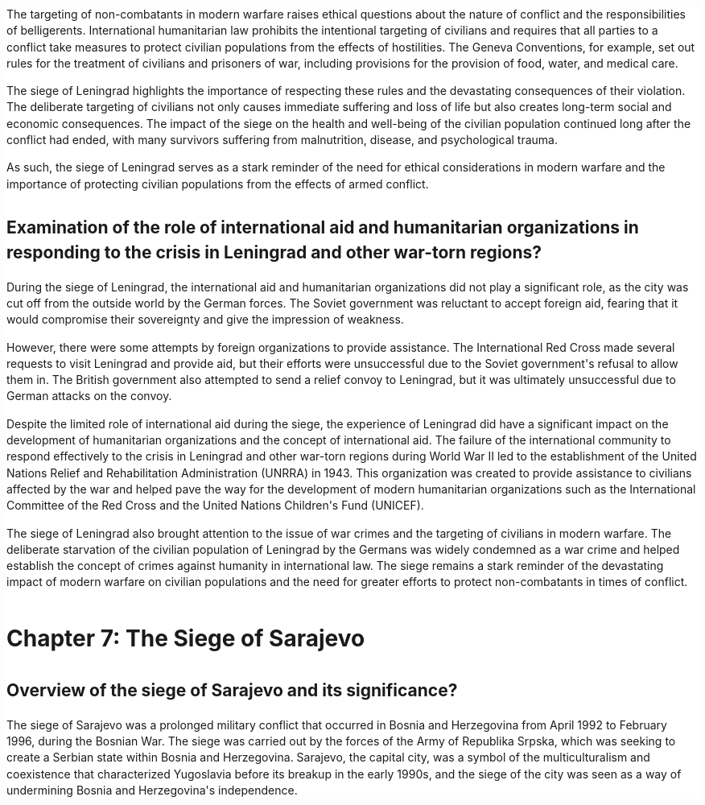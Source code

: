 The targeting of non-combatants in modern warfare raises ethical questions about the nature of conflict and the responsibilities of belligerents. International humanitarian law prohibits the intentional targeting of civilians and requires that all parties to a conflict take measures to protect civilian populations from the effects of hostilities. The Geneva Conventions, for example, set out rules for the treatment of civilians and prisoners of war, including provisions for the provision of food, water, and medical care.

The siege of Leningrad highlights the importance of respecting these rules and the devastating consequences of their violation. The deliberate targeting of civilians not only causes immediate suffering and loss of life but also creates long-term social and economic consequences. The impact of the siege on the health and well-being of the civilian population continued long after the conflict had ended, with many survivors suffering from malnutrition, disease, and psychological trauma.

As such, the siege of Leningrad serves as a stark reminder of the need for ethical considerations in modern warfare and the importance of protecting civilian populations from the effects of armed conflict.

## Examination of the role of international aid and humanitarian organizations in responding to the crisis in Leningrad and other war-torn regions?
During the siege of Leningrad, the international aid and humanitarian organizations did not play a significant role, as the city was cut off from the outside world by the German forces. The Soviet government was reluctant to accept foreign aid, fearing that it would compromise their sovereignty and give the impression of weakness.

However, there were some attempts by foreign organizations to provide assistance. The International Red Cross made several requests to visit Leningrad and provide aid, but their efforts were unsuccessful due to the Soviet government's refusal to allow them in. The British government also attempted to send a relief convoy to Leningrad, but it was ultimately unsuccessful due to German attacks on the convoy.

Despite the limited role of international aid during the siege, the experience of Leningrad did have a significant impact on the development of humanitarian organizations and the concept of international aid. The failure of the international community to respond effectively to the crisis in Leningrad and other war-torn regions during World War II led to the establishment of the United Nations Relief and Rehabilitation Administration (UNRRA) in 1943. This organization was created to provide assistance to civilians affected by the war and helped pave the way for the development of modern humanitarian organizations such as the International Committee of the Red Cross and the United Nations Children's Fund (UNICEF).

The siege of Leningrad also brought attention to the issue of war crimes and the targeting of civilians in modern warfare. The deliberate starvation of the civilian population of Leningrad by the Germans was widely condemned as a war crime and helped establish the concept of crimes against humanity in international law. The siege remains a stark reminder of the devastating impact of modern warfare on civilian populations and the need for greater efforts to protect non-combatants in times of conflict.

# Chapter 7: The Siege of Sarajevo

## Overview of the siege of Sarajevo and its significance?
The siege of Sarajevo was a prolonged military conflict that occurred in Bosnia and Herzegovina from April 1992 to February 1996, during the Bosnian War. The siege was carried out by the forces of the Army of Republika Srpska, which was seeking to create a Serbian state within Bosnia and Herzegovina. Sarajevo, the capital city, was a symbol of the multiculturalism and coexistence that characterized Yugoslavia before its breakup in the early 1990s, and the siege of the city was seen as a way of undermining Bosnia and Herzegovina's independence.
